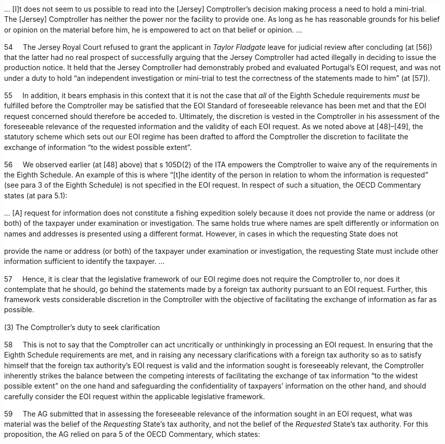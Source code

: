  ... [I]t does not seem to us possible to read into the [Jersey] Comptroller’s decision making process a need to hold a mini-trial. The [Jersey] Comptroller has neither the power nor the facility to provide one. As long as he has reasonable grounds for his belief or opinion on the material before him, he is empowered to act on that belief or opinion. ... 

54     The Jersey Royal Court refused to grant the applicant in _Taylor Fladgate_ leave for judicial review after concluding (at [56]) that the latter had no real prospect of successfully arguing that the Jersey Comptroller had acted illegally in deciding to issue the production notice. It held that the Jersey Comptroller had demonstrably probed and evaluated Portugal’s EOI request, and was not under a duty to hold “an independent investigation or mini-trial to test the correctness of the statements made to him” (at [57]). 

55     In addition, it bears emphasis in this context that it is not the case that _all_ of the Eighth Schedule requirements _must_ be fulfilled before the Comptroller may be satisfied that the EOI Standard of foreseeable relevance has been met and that the EOI request concerned should therefore be acceded to. Ultimately, the discretion is vested in the Comptroller in his assessment of the foreseeable relevance of the requested information and the validity of each EOI request. As we noted above at [48]–[49], the statutory scheme which sets out our EOI regime has been drafted to afford the Comptroller the discretion to facilitate the exchange of information “to the widest possible extent”. 

56     We observed earlier (at [48] above) that s 105D(2) of the ITA empowers the Comptroller to waive any of the requirements in the Eighth Schedule. An example of this is where “[t]he identity of the person in relation to whom the information is requested” (see para 3 of the Eighth Schedule) is not specified in the EOI request. In respect of such a situation, the OECD Commentary states (at para 5.1): 

 ... [A] request for information does not constitute a fishing expedition solely because it does not provide the name or address (or both) of the taxpayer under examination or investigation. The same holds true where names are spelt differently or information on names and addresses is presented using a different format. However, in cases in which the requesting State does not 


 provide the name or address (or both) of the taxpayer under examination or investigation, the requesting State must include other information sufficient to identify the taxpayer. ... 

57     Hence, it is clear that the legislative framework of our EOI regime does not require the Comptroller to, nor does it contemplate that he should, go behind the statements made by a foreign tax authority pursuant to an EOI request. Further, this framework vests considerable discretion in the Comptroller with the objective of facilitating the exchange of information as far as possible. 

(3) The Comptroller’s duty to seek clarification 

58     This is not to say that the Comptroller can act uncritically or unthinkingly in processing an EOI request. In ensuring that the Eighth Schedule requirements are met, and in raising any necessary clarifications with a foreign tax authority so as to satisfy himself that the foreign tax authority’s EOI request is valid and the information sought is foreseeably relevant, the Comptroller inherently strikes the balance between the competing interests of facilitating the exchange of tax information “to the widest possible extent” on the one hand and safeguarding the confidentiality of taxpayers’ information on the other hand, and should carefully consider the EOI request within the applicable legislative framework. 

59     The AG submitted that in assessing the foreseeable relevance of the information sought in an EOI request, what was material was the belief of the _Requesting_ State’s tax authority, and not the belief of the _Requested_ State’s tax authority. For this proposition, the AG relied on para 5 of the OECD Commentary, which states: 
